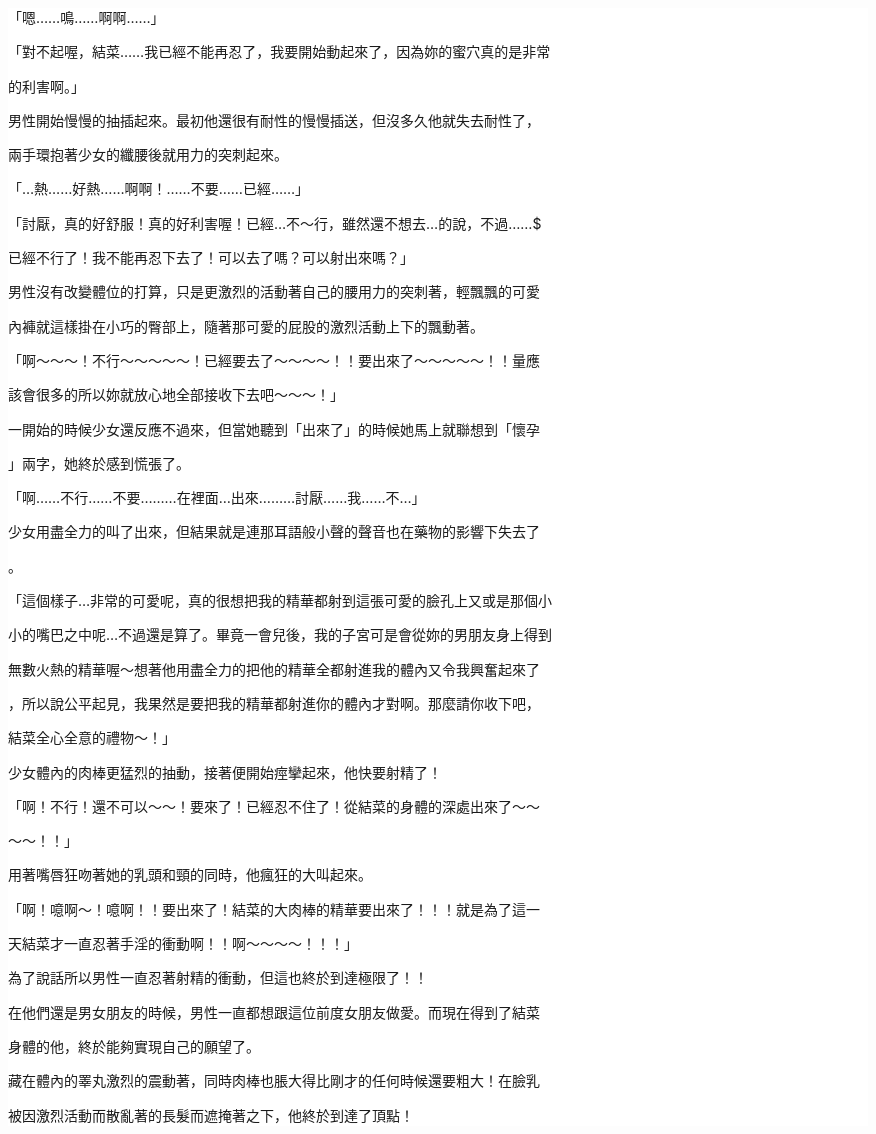 「嗯……鳴……啊啊……」

「對不起喔，結菜……我已經不能再忍了，我要開始動起來了，因為妳的蜜穴真的是非常

的利害啊。」

男性開始慢慢的抽插起來。最初他還很有耐性的慢慢插送，但沒多久他就失去耐性了，

兩手環抱著少女的纖腰後就用力的突刺起來。

「…熱……好熱……啊啊！……不要……已經……」

「討厭，真的好舒服！真的好利害喔！已經…不～行，雖然還不想去…的說，不過……$

已經不行了！我不能再忍下去了！可以去了嗎？可以射出來嗎？」

男性沒有改變體位的打算，只是更激烈的活動著自己的腰用力的突刺著，輕飄飄的可愛

內褲就這樣掛在小巧的臀部上，隨著那可愛的屁股的激烈活動上下的飄動著。

「啊～～～！不行～～～～～！已經要去了～～～～！！要出來了～～～～～！！量應

該會很多的所以妳就放心地全部接收下去吧～～～！」

一開始的時候少女還反應不過來，但當她聽到「出來了」的時候她馬上就聯想到「懷孕

」兩字，她終於感到慌張了。

「啊……不行……不要………在裡面…出來………討厭……我……不…」

少女用盡全力的叫了出來，但結果就是連那耳語般小聲的聲音也在藥物的影響下失去了

。

「這個樣子…非常的可愛呢，真的很想把我的精華都射到這張可愛的臉孔上又或是那個小

小的嘴巴之中呢…不過還是算了。畢竟一會兒後，我的子宮可是會從妳的男朋友身上得到

無數火熱的精華喔～想著他用盡全力的把他的精華全都射進我的體內又令我興奮起來了

，所以說公平起見，我果然是要把我的精華都射進你的體內才對啊。那麼請你收下吧，

結菜全心全意的禮物～！」

少女體內的肉棒更猛烈的抽動，接著便開始痙攣起來，他快要射精了！

「啊！不行！還不可以～～！要來了！已經忍不住了！從結菜的身體的深處出來了～～

～～！！」

用著嘴唇狂吻著她的乳頭和頸的同時，他瘋狂的大叫起來。

「啊！噫啊～！噫啊！！要出來了！結菜的大肉棒的精華要出來了！！！就是為了這一

天結菜才一直忍著手淫的衝動啊！！啊～～～～！！！」

為了說話所以男性一直忍著射精的衝動，但這也終於到達極限了！！

在他們還是男女朋友的時候，男性一直都想跟這位前度女朋友做愛。而現在得到了結菜

身體的他，終於能夠實現自己的願望了。

藏在體內的睪丸激烈的震動著，同時肉棒也脹大得比剛才的任何時候還要粗大！在臉乳

被因激烈活動而散亂著的長髮而遮掩著之下，他終於到達了頂點！
